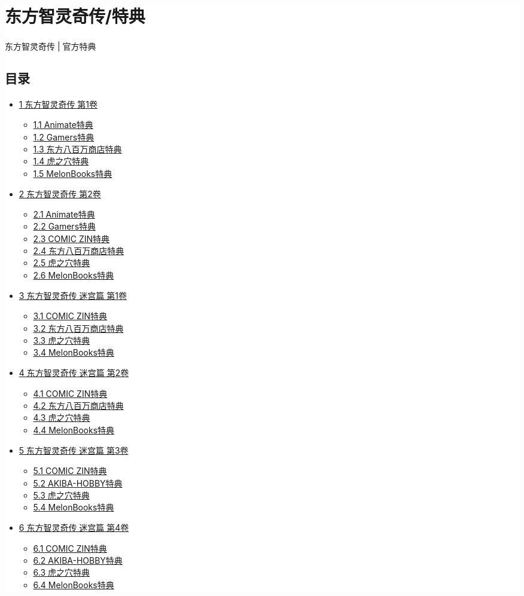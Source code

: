 # 东方智灵奇传/特典



东方智灵奇传 | 官方特典

## 目录

- [1 东方智灵奇传 第1卷](#东方智灵奇传_第1卷)

  - [1.1 Animate特典](#Animate特典)
  - [1.2 Gamers特典](#Gamers特典)
  - [1.3 东方八百万商店特典](#东方八百万商店特典)
  - [1.4 虎之穴特典](#虎之穴特典)
  - [1.5 MelonBooks特典](#MelonBooks特典)



- [2 东方智灵奇传 第2卷](#东方智灵奇传_第2卷)

  - [2.1 Animate特典](#Animate特典_2)
  - [2.2 Gamers特典](#Gamers特典_2)
  - [2.3 COMIC ZIN特典](#COMIC_ZIN特典)
  - [2.4 东方八百万商店特典](#东方八百万商店特典_2)
  - [2.5 虎之穴特典](#虎之穴特典_2)
  - [2.6 MelonBooks特典](#MelonBooks特典_2)



- [3 东方智灵奇传 迷宫篇 第1卷](#东方智灵奇传_迷宫篇_第1卷)

  - [3.1 COMIC ZIN特典](#COMIC_ZIN特典_2)
  - [3.2 东方八百万商店特典](#东方八百万商店特典_3)
  - [3.3 虎之穴特典](#虎之穴特典_3)
  - [3.4 MelonBooks特典](#MelonBooks特典_3)



- [4 东方智灵奇传 迷宫篇 第2卷](#东方智灵奇传_迷宫篇_第2卷)

  - [4.1 COMIC ZIN特典](#COMIC_ZIN特典_3)
  - [4.2 东方八百万商店特典](#东方八百万商店特典_4)
  - [4.3 虎之穴特典](#虎之穴特典_4)
  - [4.4 MelonBooks特典](#MelonBooks特典_4)



- [5 东方智灵奇传 迷宫篇 第3卷](#东方智灵奇传_迷宫篇_第3卷)

  - [5.1 COMIC ZIN特典](#COMIC_ZIN特典_4)
  - [5.2 AKIBA-HOBBY特典](#AKIBA-HOBBY特典)
  - [5.3 虎之穴特典](#虎之穴特典_5)
  - [5.4 MelonBooks特典](#MelonBooks特典_5)



- [6 东方智灵奇传 迷宫篇 第4卷](#东方智灵奇传_迷宫篇_第4卷)

  - [6.1 COMIC ZIN特典](#COMIC_ZIN特典_5)
  - [6.2 AKIBA-HOBBY特典](#AKIBA-HOBBY特典_2)
  - [6.3 虎之穴特典](#虎之穴特典_6)
  - [6.4 MelonBooks特典](#MelonBooks特典_6)
